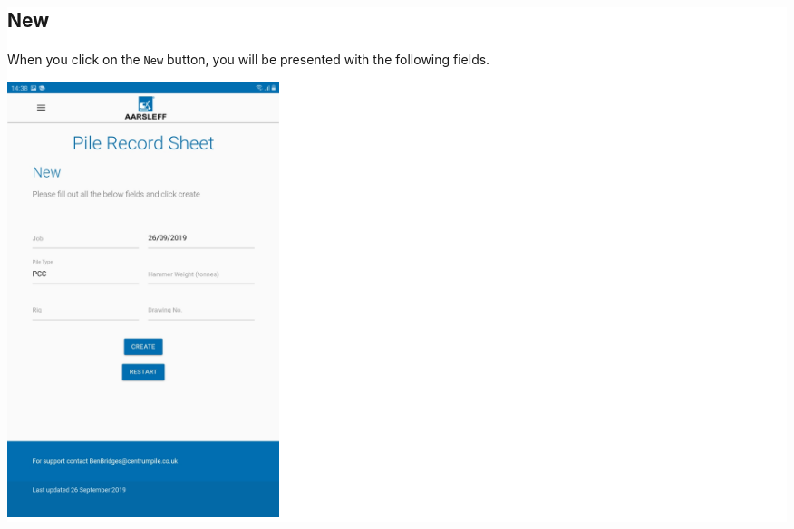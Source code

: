 ## New

When you click on the `New` button, you will be presented with the following fields.

<img src='/img/PRS/2.jpg' width='300px'></img>
